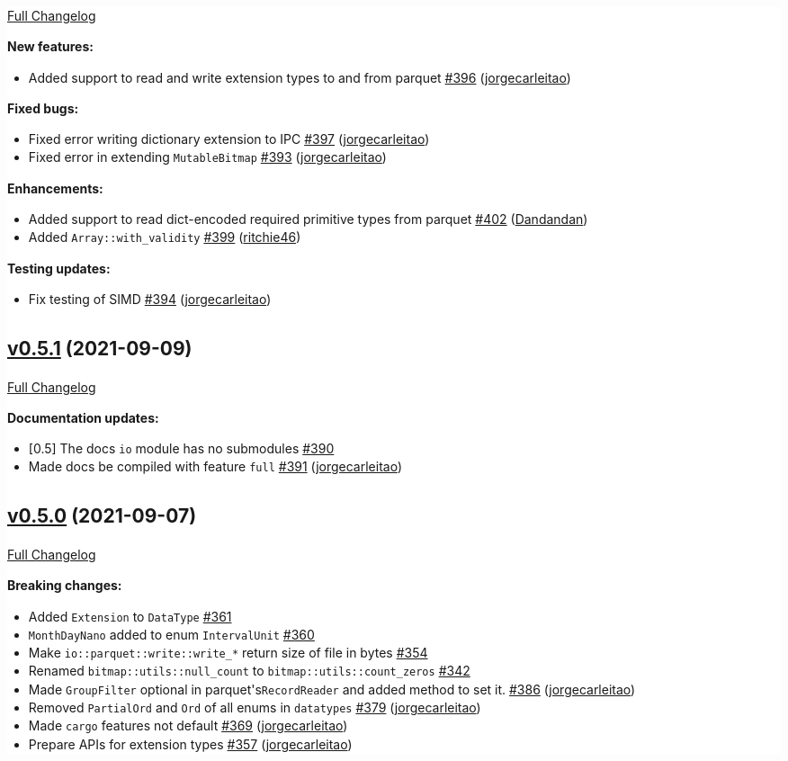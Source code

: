 [Full Changelog](https://github.com/jorgecarleitao/arrow2/compare/v0.5.2...v0.5.3)

**New features:**

- Added support to read and write extension types to and from parquet [\#396](https://github.com/jorgecarleitao/arrow2/pull/396) ([jorgecarleitao](https://github.com/jorgecarleitao))

**Fixed bugs:**

- Fixed error writing dictionary extension to IPC [\#397](https://github.com/jorgecarleitao/arrow2/pull/397) ([jorgecarleitao](https://github.com/jorgecarleitao))
- Fixed error in extending `MutableBitmap` [\#393](https://github.com/jorgecarleitao/arrow2/pull/393) ([jorgecarleitao](https://github.com/jorgecarleitao))

**Enhancements:**

- Added support to read dict-encoded required primitive types from parquet [\#402](https://github.com/jorgecarleitao/arrow2/pull/402) ([Dandandan](https://github.com/Dandandan))
- Added `Array::with_validity` [\#399](https://github.com/jorgecarleitao/arrow2/pull/399) ([ritchie46](https://github.com/ritchie46))

**Testing updates:**

- Fix testing of SIMD [\#394](https://github.com/jorgecarleitao/arrow2/pull/394) ([jorgecarleitao](https://github.com/jorgecarleitao))

## [v0.5.1](https://github.com/jorgecarleitao/arrow2/tree/v0.5.1) (2021-09-09)

[Full Changelog](https://github.com/jorgecarleitao/arrow2/compare/v0.5.0...v0.5.1)

**Documentation updates:**

- \[0.5\] The docs `io` module has no submodules [\#390](https://github.com/jorgecarleitao/arrow2/issues/390)
- Made docs be compiled with feature `full` [\#391](https://github.com/jorgecarleitao/arrow2/pull/391) ([jorgecarleitao](https://github.com/jorgecarleitao))

## [v0.5.0](https://github.com/jorgecarleitao/arrow2/tree/v0.5.0) (2021-09-07)

[Full Changelog](https://github.com/jorgecarleitao/arrow2/compare/v0.4.0...v0.5.0)

**Breaking changes:**

- Added `Extension` to `DataType` [\#361](https://github.com/jorgecarleitao/arrow2/issues/361)
- `MonthDayNano` added to enum `IntervalUnit` [\#360](https://github.com/jorgecarleitao/arrow2/issues/360)
- Make `io::parquet::write::write_*` return size of file in bytes [\#354](https://github.com/jorgecarleitao/arrow2/issues/354)
- Renamed `bitmap::utils::null_count` to `bitmap::utils::count_zeros` [\#342](https://github.com/jorgecarleitao/arrow2/issues/342)
- Made `GroupFilter` optional in parquet's`RecordReader` and added method to set it. [\#386](https://github.com/jorgecarleitao/arrow2/pull/386) ([jorgecarleitao](https://github.com/jorgecarleitao))
- Removed `PartialOrd` and `Ord` of all enums in `datatypes` [\#379](https://github.com/jorgecarleitao/arrow2/pull/379) ([jorgecarleitao](https://github.com/jorgecarleitao))
- Made `cargo` features not default [\#369](https://github.com/jorgecarleitao/arrow2/pull/369) ([jorgecarleitao](https://github.com/jorgecarleitao))
- Prepare APIs for extension types [\#357](https://github.com/jorgecarleitao/arrow2/pull/357) ([jorgecarleitao](https://github.com/jorgecarleitao))
